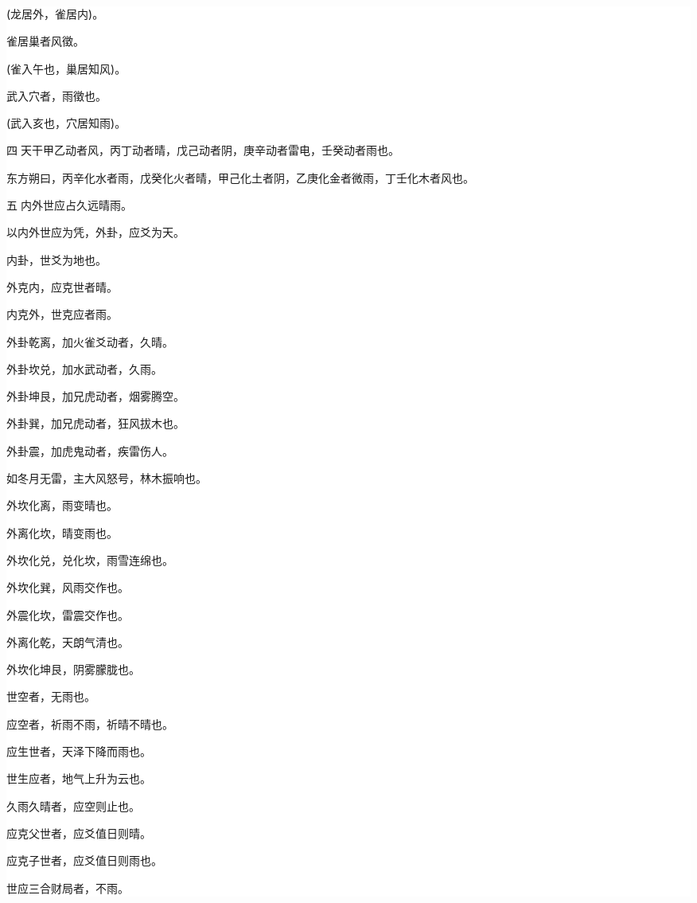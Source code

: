 (龙居外，雀居内)。

雀居巢者风徵。

(雀入午也，巢居知风)。

武入穴者，雨徵也。

(武入亥也，穴居知雨)。

四 天干甲乙动者风，丙丁动者晴，戊己动者阴，庚辛动者雷电，壬癸动者雨也。

东方朔曰，丙辛化水者雨，戊癸化火者晴，甲己化土者阴，乙庚化金者微雨，丁壬化木者风也。

五 内外世应占久远晴雨。

以内外世应为凭，外卦，应爻为天。

内卦，世爻为地也。

外克内，应克世者晴。

内克外，世克应者雨。

外卦乾离，加火雀爻动者，久晴。

外卦坎兑，加水武动者，久雨。

外卦坤艮，加兄虎动者，烟雾腾空。

外卦巽，加兄虎动者，狂风拔木也。

外卦震，加虎鬼动者，疾雷伤人。

如冬月无雷，主大风怒号，林木振响也。

外坎化离，雨变晴也。

外离化坎，晴变雨也。

外坎化兑，兑化坎，雨雪连绵也。

外坎化巽，风雨交作也。

外震化坎，雷震交作也。

外离化乾，天朗气清也。

外坎化坤艮，阴雾朦胧也。

世空者，无雨也。

应空者，祈雨不雨，祈晴不晴也。

应生世者，天泽下降而雨也。

世生应者，地气上升为云也。

久雨久晴者，应空则止也。

应克父世者，应爻值日则晴。

应克子世者，应爻值日则雨也。

世应三合财局者，不雨。
